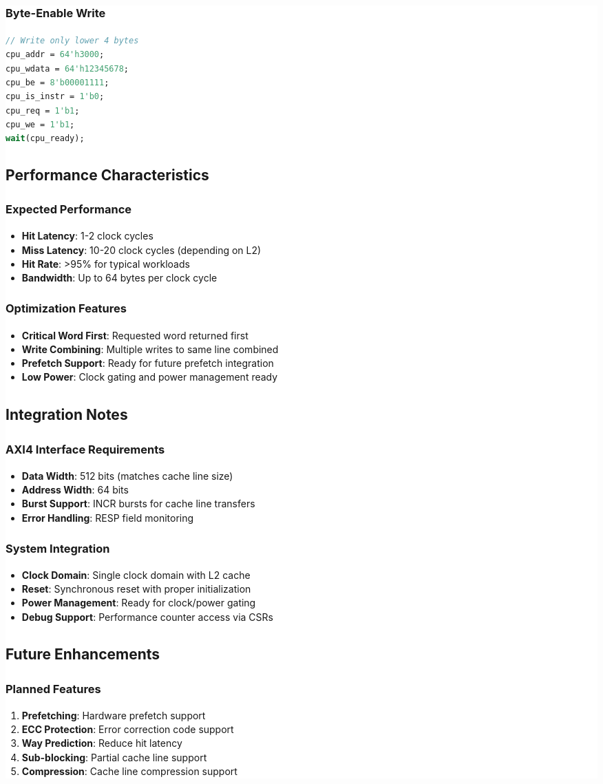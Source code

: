 ### Byte-Enable Write
```systemverilog
// Write only lower 4 bytes
cpu_addr = 64'h3000;
cpu_wdata = 64'h12345678;
cpu_be = 8'b00001111;
cpu_is_instr = 1'b0;
cpu_req = 1'b1;
cpu_we = 1'b1;
wait(cpu_ready);
```

## Performance Characteristics

### Expected Performance
- **Hit Latency**: 1-2 clock cycles
- **Miss Latency**: 10-20 clock cycles (depending on L2)
- **Hit Rate**: >95% for typical workloads
- **Bandwidth**: Up to 64 bytes per clock cycle

### Optimization Features
- **Critical Word First**: Requested word returned first
- **Write Combining**: Multiple writes to same line combined
- **Prefetch Support**: Ready for future prefetch integration
- **Low Power**: Clock gating and power management ready

## Integration Notes

### AXI4 Interface Requirements
- **Data Width**: 512 bits (matches cache line size)
- **Address Width**: 64 bits
- **Burst Support**: INCR bursts for cache line transfers
- **Error Handling**: RESP field monitoring

### System Integration
- **Clock Domain**: Single clock domain with L2 cache
- **Reset**: Synchronous reset with proper initialization
- **Power Management**: Ready for clock/power gating
- **Debug Support**: Performance counter access via CSRs

## Future Enhancements

### Planned Features
1. **Prefetching**: Hardware prefetch support
2. **ECC Protection**: Error correction code support
3. **Way Prediction**: Reduce hit latency
4. **Sub-blocking**: Partial cache line support
5. **Compression**: Cache line compression support
